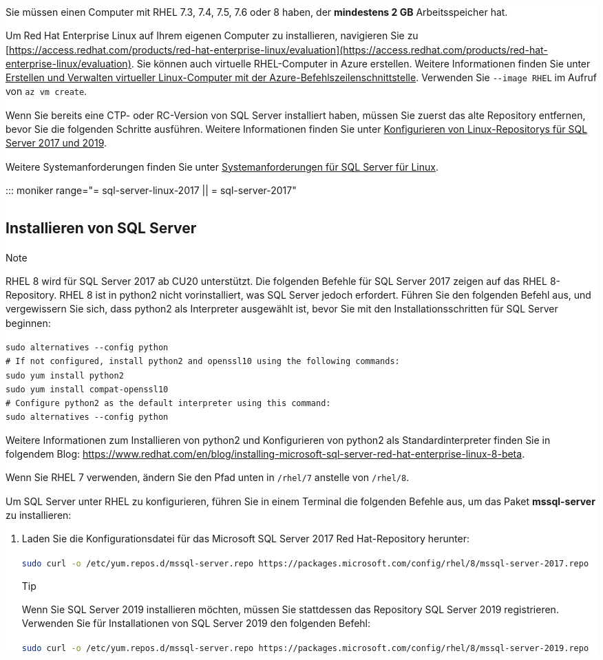 Sie müssen einen Computer mit RHEL 7.3, 7.4, 7.5, 7.6 oder 8 haben, der **mindestens 2 GB** Arbeitsspeicher hat.

Um Red Hat Enterprise Linux auf Ihrem eigenen Computer zu installieren, navigieren Sie zu [https://access.redhat.com/products/red-hat-enterprise-linux/evaluation](https://access.redhat.com/products/red-hat-enterprise-linux/evaluation). Sie können auch virtuelle RHEL-Computer in Azure erstellen. Weitere Informationen finden Sie unter [Erstellen und Verwalten virtueller Linux-Computer mit der Azure-Befehlszeilenschnittstelle](https://docs.microsoft.com/azure/virtual-machines/linux/tutorial-manage-vm). Verwenden Sie `--image RHEL` im Aufruf von `az vm create`.

Wenn Sie bereits eine CTP- oder RC-Version von SQL Server installiert haben, müssen Sie zuerst das alte Repository entfernen, bevor Sie die folgenden Schritte ausführen. Weitere Informationen finden Sie unter [Konfigurieren von Linux-Repositorys für SQL Server 2017 und 2019](sql-server-linux-change-repo.md).

Weitere Systemanforderungen finden Sie unter [Systemanforderungen für SQL Server für Linux](sql-server-linux-setup.md#system).


::: moniker range="= sql-server-linux-2017 || = sql-server-2017"

## <a name="install-sql-server"></a><a id="install"></a>Installieren von SQL Server

> [!NOTE]
> RHEL 8 wird für SQL Server 2017 ab CU20 unterstützt. Die folgenden Befehle für SQL Server 2017 zeigen auf das RHEL 8-Repository. RHEL 8 ist in python2 nicht vorinstalliert, was SQL Server jedoch erfordert. Führen Sie den folgenden Befehl aus, und vergewissern Sie sich, dass python2 als Interpreter ausgewählt ist, bevor Sie mit den Installationsschritten für SQL Server beginnen:
>
> ```
> sudo alternatives --config python
> # If not configured, install python2 and openssl10 using the following commands: 
> sudo yum install python2
> sudo yum install compat-openssl10
> # Configure python2 as the default interpreter using this command: 
> sudo alternatives --config python
> ```
> Weitere Informationen zum Installieren von python2 und Konfigurieren von python2 als Standardinterpreter finden Sie in folgendem Blog: https://www.redhat.com/en/blog/installing-microsoft-sql-server-red-hat-enterprise-linux-8-beta.
>
> Wenn Sie RHEL 7 verwenden, ändern Sie den Pfad unten in `/rhel/7` anstelle von `/rhel/8`.

Um SQL Server unter RHEL zu konfigurieren, führen Sie in einem Terminal die folgenden Befehle aus, um das Paket **mssql-server** zu installieren:

1. Laden Sie die Konfigurationsdatei für das Microsoft SQL Server 2017 Red Hat-Repository herunter:

   ```bash
   sudo curl -o /etc/yum.repos.d/mssql-server.repo https://packages.microsoft.com/config/rhel/8/mssql-server-2017.repo
   ```

   > [!TIP]
   > Wenn Sie SQL Server 2019 installieren möchten, müssen Sie stattdessen das Repository SQL Server 2019 registrieren. Verwenden Sie für Installationen von SQL Server 2019 den folgenden Befehl:
   >
   > ```bash
   > sudo curl -o /etc/yum.repos.d/mssql-server.repo https://packages.microsoft.com/config/rhel/8/mssql-server-2019.repo
   > ```

